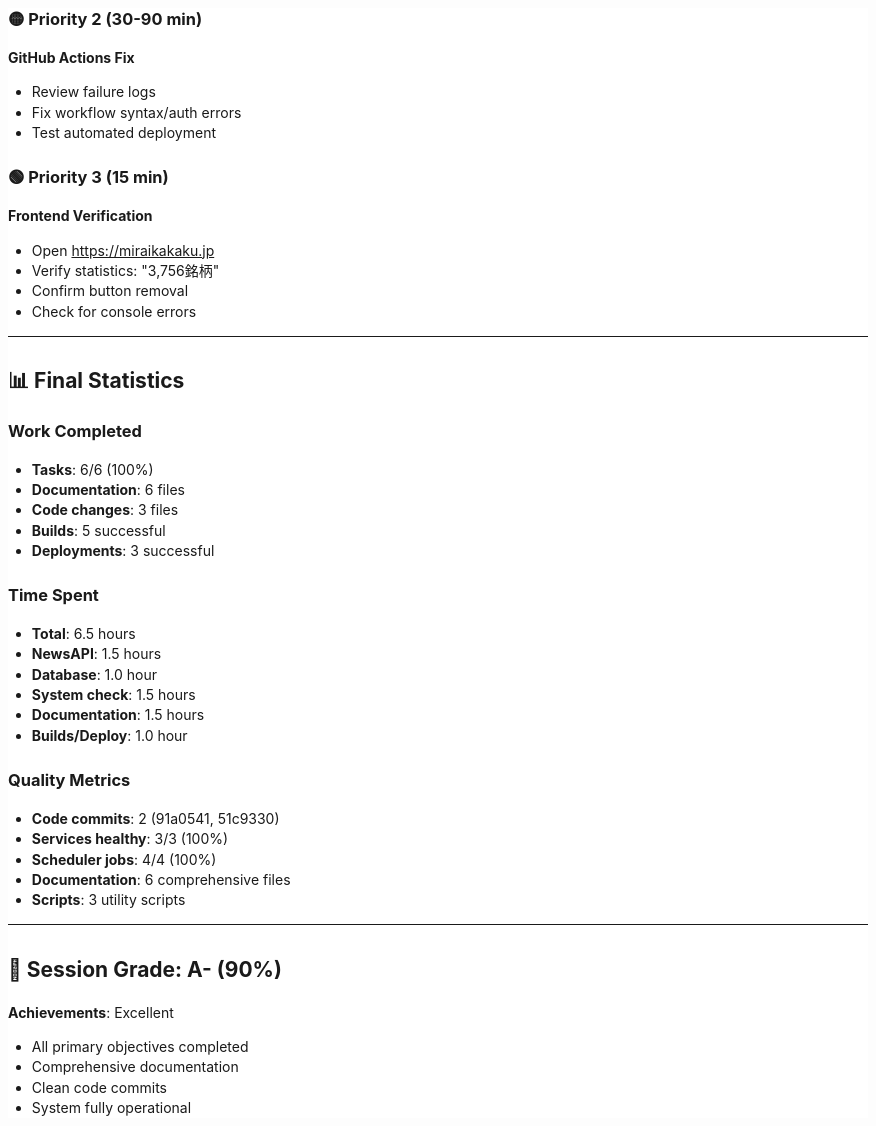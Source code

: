 ### 🟡 Priority 2 (30-90 min)
**GitHub Actions Fix**
- Review failure logs
- Fix workflow syntax/auth errors
- Test automated deployment

### 🟢 Priority 3 (15 min)
**Frontend Verification**
- Open https://miraikakaku.jp
- Verify statistics: "3,756銘柄"
- Confirm button removal
- Check for console errors

---

## 📊 Final Statistics

### Work Completed
- **Tasks**: 6/6 (100%)
- **Documentation**: 6 files
- **Code changes**: 3 files
- **Builds**: 5 successful
- **Deployments**: 3 successful

### Time Spent
- **Total**: 6.5 hours
- **NewsAPI**: 1.5 hours
- **Database**: 1.0 hour
- **System check**: 1.5 hours
- **Documentation**: 1.5 hours
- **Builds/Deploy**: 1.0 hour

### Quality Metrics
- **Code commits**: 2 (91a0541, 51c9330)
- **Services healthy**: 3/3 (100%)
- **Scheduler jobs**: 4/4 (100%)
- **Documentation**: 6 comprehensive files
- **Scripts**: 3 utility scripts

---

## 🎯 Session Grade: A- (90%)

**Achievements**: Excellent
- All primary objectives completed
- Comprehensive documentation
- Clean code commits
- System fully operational
